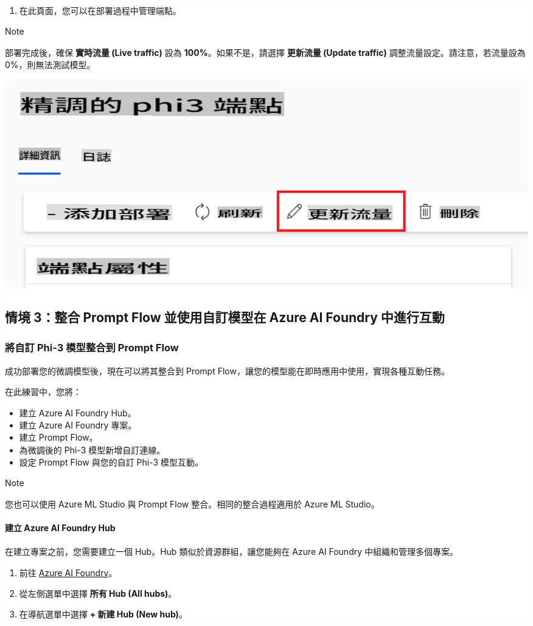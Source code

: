 1. 在此頁面，您可以在部署過程中管理端點。

> [!NOTE]
> 部署完成後，確保 **實時流量 (Live traffic)** 設為 **100%**。如果不是，請選擇 **更新流量 (Update traffic)** 調整流量設定。請注意，若流量設為 0%，則無法測試模型。
>
> ![設置流量。](../../../../../../translated_images/07-10-set-traffic.a0fccfd2b1e2bd0dba22860daa76d35999cfcf23b53ecc09df92f992c4cab64f.tw.png)
>

## 情境 3：整合 Prompt Flow 並使用自訂模型在 Azure AI Foundry 中進行互動

### 將自訂 Phi-3 模型整合到 Prompt Flow

成功部署您的微調模型後，現在可以將其整合到 Prompt Flow，讓您的模型能在即時應用中使用，實現各種互動任務。

在此練習中，您將：

- 建立 Azure AI Foundry Hub。
- 建立 Azure AI Foundry 專案。
- 建立 Prompt Flow。
- 為微調後的 Phi-3 模型新增自訂連線。
- 設定 Prompt Flow 與您的自訂 Phi-3 模型互動。

> [!NOTE]
> 您也可以使用 Azure ML Studio 與 Prompt Flow 整合。相同的整合過程適用於 Azure ML Studio。

#### 建立 Azure AI Foundry Hub

在建立專案之前，您需要建立一個 Hub。Hub 類似於資源群組，讓您能夠在 Azure AI Foundry 中組織和管理多個專案。

1. 前往 [Azure AI Foundry](https://ai.azure.com/?WT.mc_id=aiml-137032-kinfeylo)。

1. 從左側選單中選擇 **所有 Hub (All hubs)**。

1. 在導航選單中選擇 **+ 新建 Hub (New hub)**。
